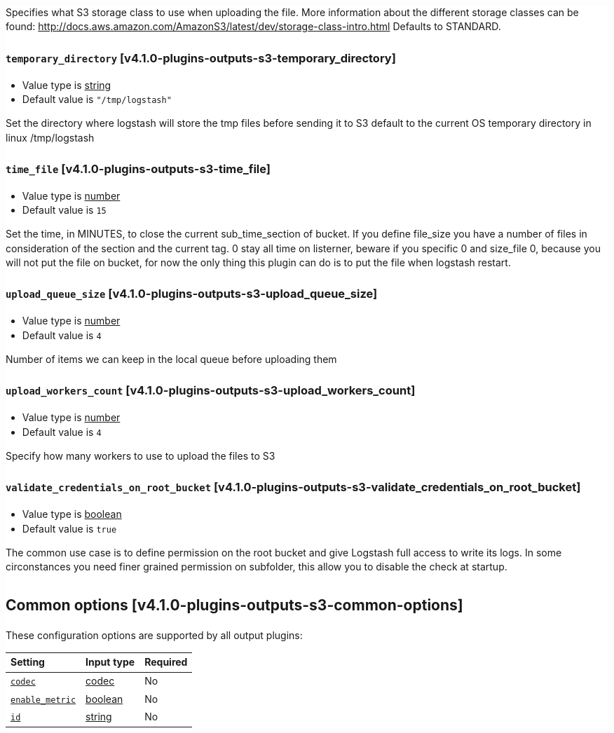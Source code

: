 Specifies what S3 storage class to use when uploading the file. More information about the different storage classes can be found: <http://docs.aws.amazon.com/AmazonS3/latest/dev/storage-class-intro.html> Defaults to STANDARD.

### `temporary_directory` [v4.1.0-plugins-outputs-s3-temporary_directory]

* Value type is [string](/lsr/value-types.md#string)
* Default value is `"/tmp/logstash"`

Set the directory where logstash will store the tmp files before sending it to S3 default to the current OS temporary directory in linux /tmp/logstash

### `time_file` [v4.1.0-plugins-outputs-s3-time_file]

* Value type is [number](/lsr/value-types.md#number)
* Default value is `15`

Set the time, in MINUTES, to close the current sub\_time\_section of bucket. If you define file\_size you have a number of files in consideration of the section and the current tag. 0 stay all time on listerner, beware if you specific 0 and size\_file 0, because you will not put the file on bucket, for now the only thing this plugin can do is to put the file when logstash restart.

### `upload_queue_size` [v4.1.0-plugins-outputs-s3-upload_queue_size]

* Value type is [number](/lsr/value-types.md#number)
* Default value is `4`

Number of items we can keep in the local queue before uploading them

### `upload_workers_count` [v4.1.0-plugins-outputs-s3-upload_workers_count]

* Value type is [number](/lsr/value-types.md#number)
* Default value is `4`

Specify how many workers to use to upload the files to S3

### `validate_credentials_on_root_bucket` [v4.1.0-plugins-outputs-s3-validate_credentials_on_root_bucket]

* Value type is [boolean](/lsr/value-types.md#boolean)
* Default value is `true`

The common use case is to define permission on the root bucket and give Logstash full access to write its logs. In some circonstances you need finer grained permission on subfolder, this allow you to disable the check at startup.

## Common options [v4.1.0-plugins-outputs-s3-common-options]

These configuration options are supported by all output plugins:

| Setting | Input type | Required |
| :- | :- | :- |
| [`codec`](v4-1-0-plugins-outputs-s3.md#v4.1.0-plugins-outputs-s3-codec) | [codec](/lsr/value-types.md#codec) | No |
| [`enable_metric`](v4-1-0-plugins-outputs-s3.md#v4.1.0-plugins-outputs-s3-enable_metric) | [boolean](/lsr/value-types.md#boolean) | No |
| [`id`](v4-1-0-plugins-outputs-s3.md#v4.1.0-plugins-outputs-s3-id) | [string](/lsr/value-types.md#string) | No |
